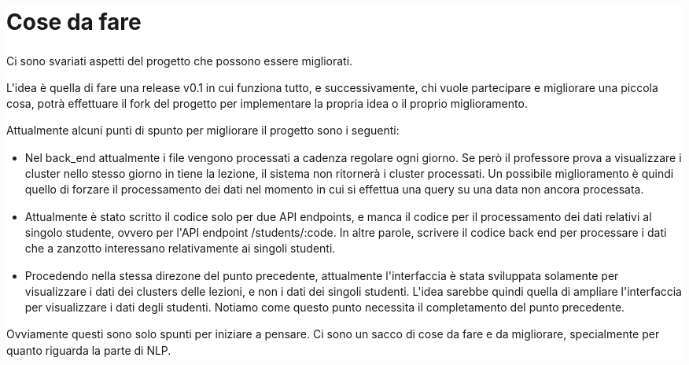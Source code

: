 
	

# Cose da fare
Ci sono svariati aspetti del progetto che possono essere migliorati.
	
L'idea è quella di fare una release v0.1 in cui funziona tutto, e
successivamente, chi vuole partecipare e migliorare una piccola cosa,
potrà effettuare il fork del progetto per implementare la propria idea
o il proprio miglioramento.

Attualmente alcuni punti di spunto per migliorare il progetto sono i seguenti:

- Nel back_end attualmente i file vengono processati a cadenza
  regolare ogni giorno. Se però il professore prova a visualizzare i
  cluster nello stesso giorno in tiene la lezione, il sistema non
  ritornerà i cluster processati. Un possibile miglioramento è quindi
  quello di forzare il processamento dei dati nel momento in cui si
  effettua una query su una data non ancora processata. 
  
- Attualmente è stato scritto il codice solo per due API endpoints, e
  manca il codice per il processamento dei dati relativi al singolo
  studente, ovvero per l'API endpoint /students/:code. In altre
  parole, scrivere il codice back end per processare i dati che a
  zanzotto interessano relativamente ai singoli studenti.
  
- Procedendo nella stessa direzone del punto precedente, attualmente
  l'interfaccia è stata sviluppata solamente per visualizzare i dati
  dei clusters delle lezioni, e non i dati dei singoli
  studenti. L'idea sarebbe quindi quella di ampliare l'interfaccia per
  visualizzare i dati degli studenti. Notiamo come questo punto
  necessita il completamento del punto precedente.
  
Ovviamente questi sono solo spunti per iniziare a pensare. Ci sono un
sacco di cose da fare e da migliorare, specialmente per quanto
riguarda la parte di NLP.
